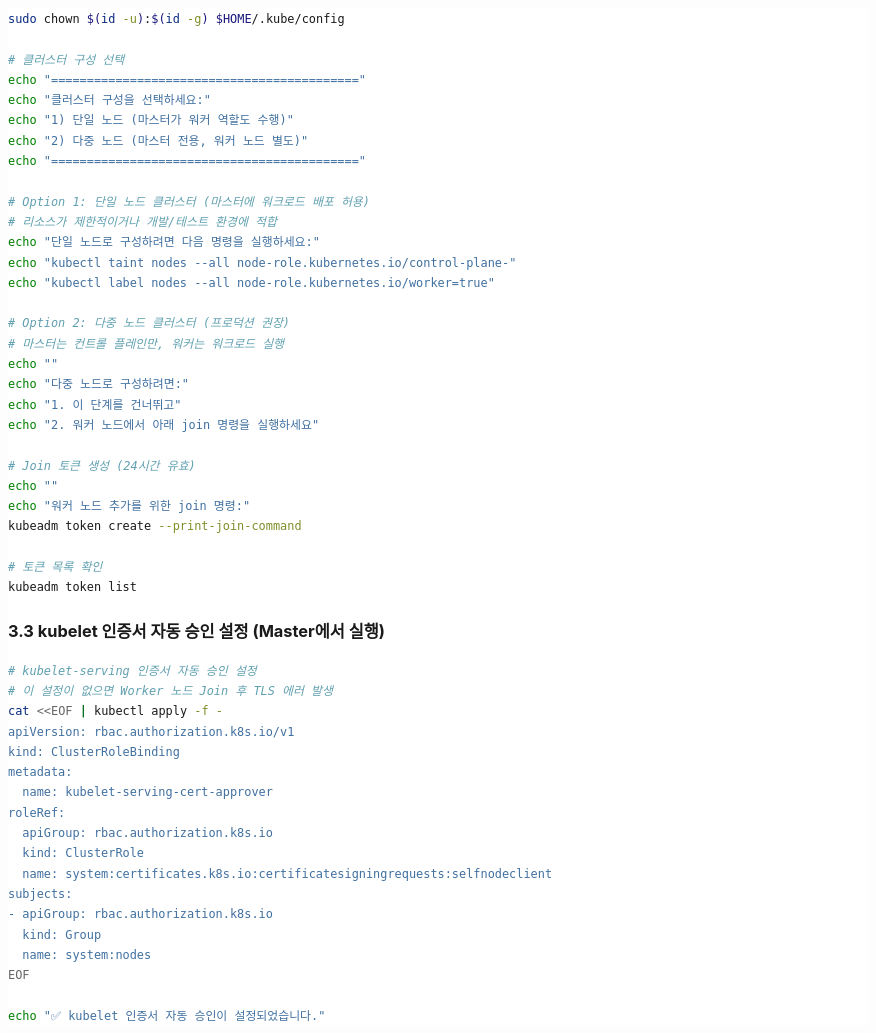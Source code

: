 ```bash
sudo chown $(id -u):$(id -g) $HOME/.kube/config

# 클러스터 구성 선택
echo "==========================================="
echo "클러스터 구성을 선택하세요:"
echo "1) 단일 노드 (마스터가 워커 역할도 수행)"
echo "2) 다중 노드 (마스터 전용, 워커 노드 별도)"
echo "==========================================="

# Option 1: 단일 노드 클러스터 (마스터에 워크로드 배포 허용)
# 리소스가 제한적이거나 개발/테스트 환경에 적합
echo "단일 노드로 구성하려면 다음 명령을 실행하세요:"
echo "kubectl taint nodes --all node-role.kubernetes.io/control-plane-"
echo "kubectl label nodes --all node-role.kubernetes.io/worker=true"

# Option 2: 다중 노드 클러스터 (프로덕션 권장)
# 마스터는 컨트롤 플레인만, 워커는 워크로드 실행
echo ""
echo "다중 노드로 구성하려면:"
echo "1. 이 단계를 건너뛰고"
echo "2. 워커 노드에서 아래 join 명령을 실행하세요"

# Join 토큰 생성 (24시간 유효)
echo ""
echo "워커 노드 추가를 위한 join 명령:"
kubeadm token create --print-join-command

# 토큰 목록 확인
kubeadm token list
```

### 3.3 kubelet 인증서 자동 승인 설정 (Master에서 실행)

```bash
# kubelet-serving 인증서 자동 승인 설정
# 이 설정이 없으면 Worker 노드 Join 후 TLS 에러 발생
cat <<EOF | kubectl apply -f -
apiVersion: rbac.authorization.k8s.io/v1
kind: ClusterRoleBinding
metadata:
  name: kubelet-serving-cert-approver
roleRef:
  apiGroup: rbac.authorization.k8s.io
  kind: ClusterRole
  name: system:certificates.k8s.io:certificatesigningrequests:selfnodeclient
subjects:
- apiGroup: rbac.authorization.k8s.io
  kind: Group
  name: system:nodes
EOF

echo "✅ kubelet 인증서 자동 승인이 설정되었습니다."
```
